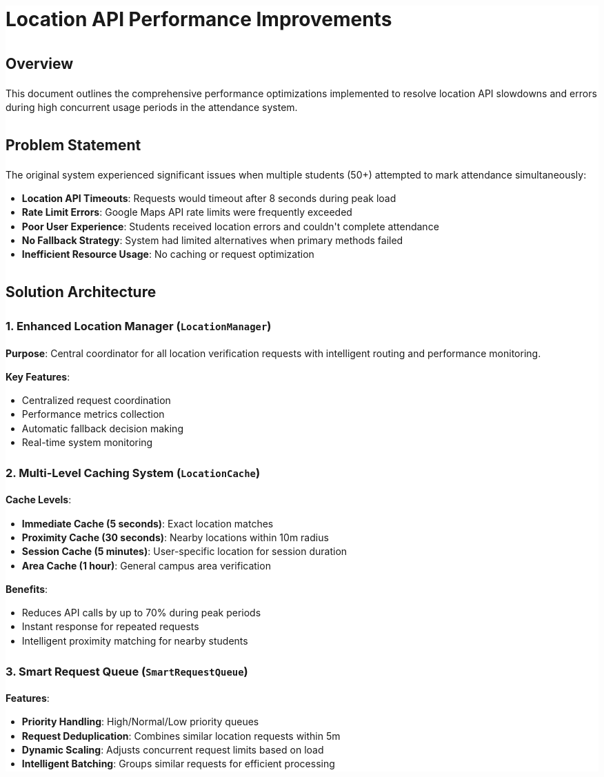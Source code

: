 # Location API Performance Improvements

## Overview

This document outlines the comprehensive performance optimizations implemented to resolve location API slowdowns and errors during high concurrent usage periods in the attendance system.

## Problem Statement

The original system experienced significant issues when multiple students (50+) attempted to mark attendance simultaneously:

- **Location API Timeouts**: Requests would timeout after 8 seconds during peak load
- **Rate Limit Errors**: Google Maps API rate limits were frequently exceeded
- **Poor User Experience**: Students received location errors and couldn't complete attendance
- **No Fallback Strategy**: System had limited alternatives when primary methods failed
- **Inefficient Resource Usage**: No caching or request optimization

## Solution Architecture

### 1. Enhanced Location Manager (`LocationManager`)

**Purpose**: Central coordinator for all location verification requests with intelligent routing and performance monitoring.

**Key Features**:
- Centralized request coordination
- Performance metrics collection
- Automatic fallback decision making
- Real-time system monitoring

### 2. Multi-Level Caching System (`LocationCache`)

**Cache Levels**:
- **Immediate Cache (5 seconds)**: Exact location matches
- **Proximity Cache (30 seconds)**: Nearby locations within 10m radius  
- **Session Cache (5 minutes)**: User-specific location for session duration
- **Area Cache (1 hour)**: General campus area verification

**Benefits**:
- Reduces API calls by up to 70% during peak periods
- Instant response for repeated requests
- Intelligent proximity matching for nearby students

### 3. Smart Request Queue (`SmartRequestQueue`)

**Features**:
- **Priority Handling**: High/Normal/Low priority queues
- **Request Deduplication**: Combines similar location requests within 5m
- **Dynamic Scaling**: Adjusts concurrent request limits based on load
- **Intelligent Batching**: Groups similar requests for efficient processing
